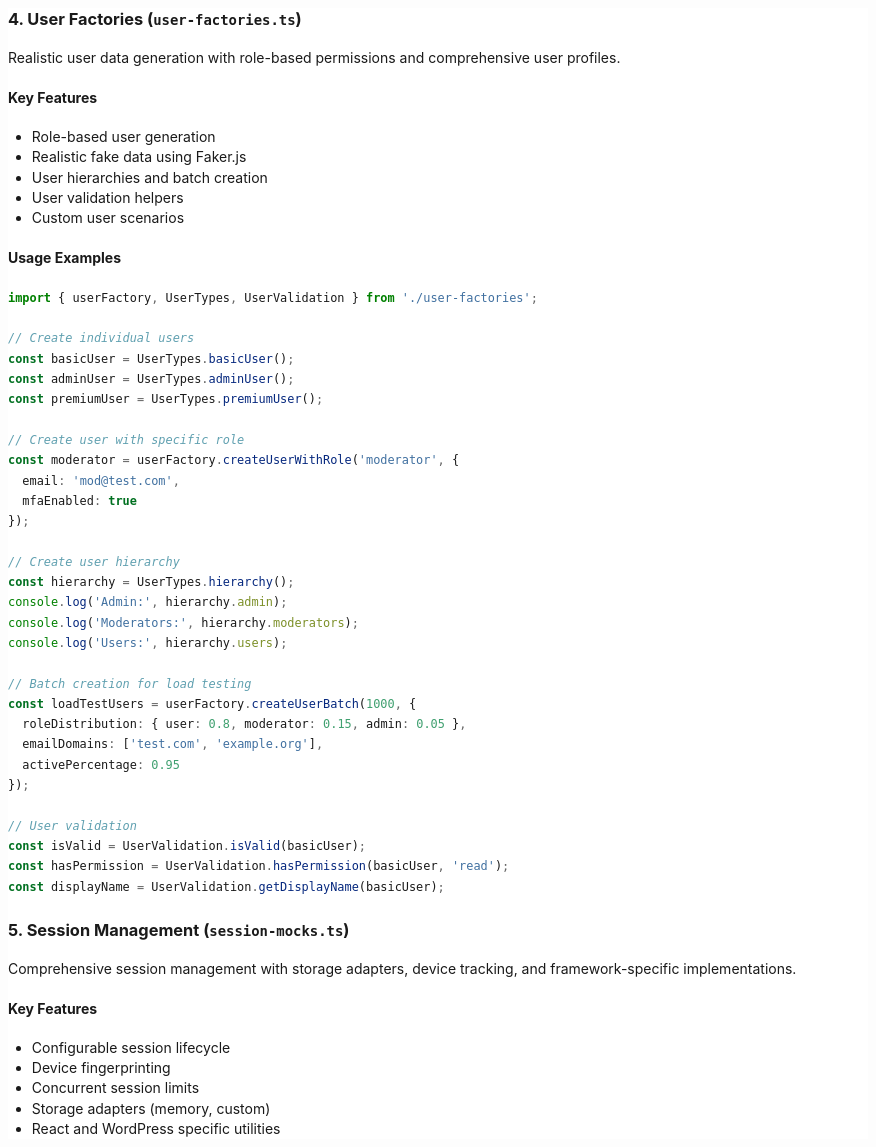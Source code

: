 ### 4. User Factories (`user-factories.ts`)

Realistic user data generation with role-based permissions and comprehensive user profiles.

#### Key Features
- Role-based user generation
- Realistic fake data using Faker.js
- User hierarchies and batch creation
- User validation helpers
- Custom user scenarios

#### Usage Examples

```typescript
import { userFactory, UserTypes, UserValidation } from './user-factories';

// Create individual users
const basicUser = UserTypes.basicUser();
const adminUser = UserTypes.adminUser();
const premiumUser = UserTypes.premiumUser();

// Create user with specific role
const moderator = userFactory.createUserWithRole('moderator', {
  email: 'mod@test.com',
  mfaEnabled: true
});

// Create user hierarchy
const hierarchy = UserTypes.hierarchy();
console.log('Admin:', hierarchy.admin);
console.log('Moderators:', hierarchy.moderators);
console.log('Users:', hierarchy.users);

// Batch creation for load testing
const loadTestUsers = userFactory.createUserBatch(1000, {
  roleDistribution: { user: 0.8, moderator: 0.15, admin: 0.05 },
  emailDomains: ['test.com', 'example.org'],
  activePercentage: 0.95
});

// User validation
const isValid = UserValidation.isValid(basicUser);
const hasPermission = UserValidation.hasPermission(basicUser, 'read');
const displayName = UserValidation.getDisplayName(basicUser);
```

### 5. Session Management (`session-mocks.ts`)

Comprehensive session management with storage adapters, device tracking, and framework-specific implementations.

#### Key Features
- Configurable session lifecycle
- Device fingerprinting
- Concurrent session limits
- Storage adapters (memory, custom)
- React and WordPress specific utilities
